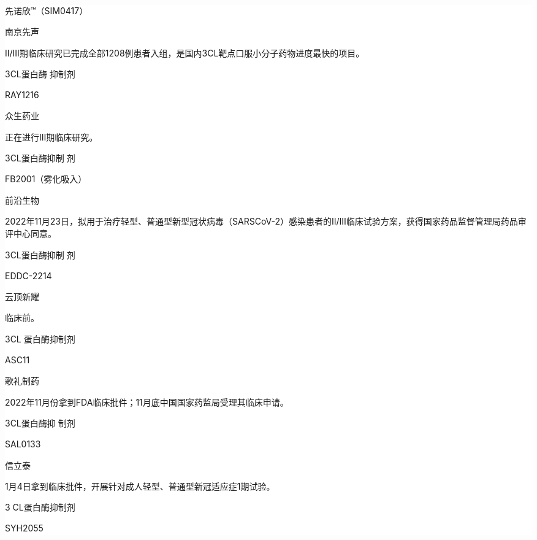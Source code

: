 先诺欣™（SIM0417）

南京先声

II/III期临床研究已完成全部1208例患者入组，是国内3CL靶点口服小分子药物进度最快的项目。





3CL蛋白酶 抑制剂

RAY1216

众生药业

正在进行Ⅲ期临床研究。





3CL蛋白酶抑制  剂

FB2001（雾化吸入）

前沿生物

2022年11月23日，拟用于治疗轻型、普通型新型冠状病毒（SARSCoV-2）感染患者的Ⅱ/Ⅲ临床试验方案，获得国家药品监督管理局药品审评中心同意。





3CL蛋白酶抑制 剂

EDDC-2214

云顶新耀

临床前。





3CL 蛋白酶抑制剂

ASC11

歌礼制药

2022年11月份拿到FDA临床批件；11月底中国国家药监局受理其临床申请。





3CL蛋白酶抑 制剂

SAL0133

信立泰

1月4日拿到临床批件，开展针对成人轻型、普通型新冠适应症1期试验。





3 CL蛋白酶抑制剂

SYH2055
